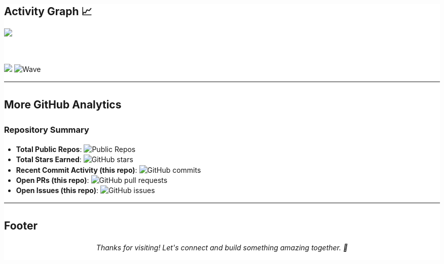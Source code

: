 ## Activity Graph 📈

<p>
  <img src="https://github-readme-activity-graph.vercel.app/graph?username=Jittub45&theme=tokyo-night&bg_color=20232a&hide_border=true&line=58a6ff&color=58a6ff" width="100%"/>
</p>
</td>
  </tr>
  <table>

<br>

[![](https://visitcount.itsvg.in/api?id=Jittub45&icon=0&color=0)](https://visitcount.itsvg.in)
![Wave](https://raw.githubusercontent.com/mayhemantt/mayhemantt/Update/svg/Bottom.svg)

</div>

---


##  More GitHub Analytics

###  Repository Summary
-  **Total Public Repos**: ![Public Repos](https://img.shields.io/badge/dynamic/json?color=blue&label=Public%20Repos&query=public_repos&url=https%3A%2F%2Fapi.github.com%2Fusers%Jittub45&style=flat-square)
-  **Total Stars Earned**: ![GitHub stars](https://img.shields.io/github/stars/Jittub45?style=flat-square)
-  **Recent Commit Activity (this repo)**: ![GitHub commits](https://img.shields.io/github/commit-activity/m/Jittub45/Jittub45?style=flat-square)
-  **Open PRs (this repo)**: ![GitHub pull requests](https://img.shields.io/github/issues-pr/Jittub45/Jittub45?style=flat-square)
-  **Open Issues (this repo)**: ![GitHub issues](https://img.shields.io/github/issues/Jittub45/Jittub45?style=flat-square)

---

## Footer

<div align="center">
    <p>
    <em>Thanks for visiting! Let's connect and build something amazing together. 🚀</em>
  </p>
</div>

